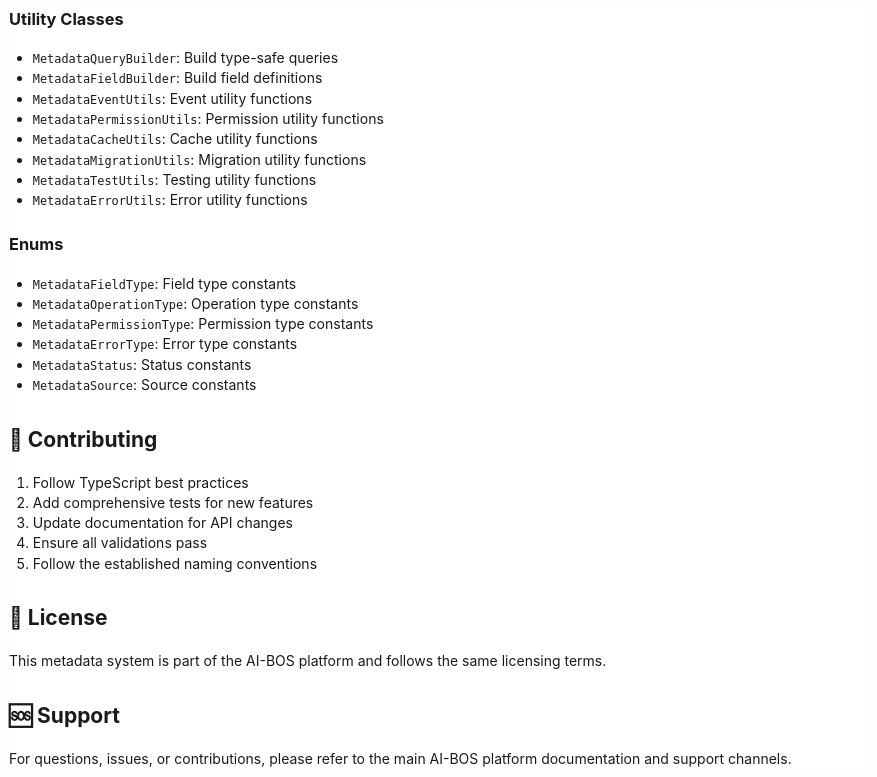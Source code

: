### Utility Classes

- `MetadataQueryBuilder`: Build type-safe queries
- `MetadataFieldBuilder`: Build field definitions
- `MetadataEventUtils`: Event utility functions
- `MetadataPermissionUtils`: Permission utility functions
- `MetadataCacheUtils`: Cache utility functions
- `MetadataMigrationUtils`: Migration utility functions
- `MetadataTestUtils`: Testing utility functions
- `MetadataErrorUtils`: Error utility functions

### Enums

- `MetadataFieldType`: Field type constants
- `MetadataOperationType`: Operation type constants
- `MetadataPermissionType`: Permission type constants
- `MetadataErrorType`: Error type constants
- `MetadataStatus`: Status constants
- `MetadataSource`: Source constants

## 🤝 Contributing

1. Follow TypeScript best practices
2. Add comprehensive tests for new features
3. Update documentation for API changes
4. Ensure all validations pass
5. Follow the established naming conventions

## 📄 License

This metadata system is part of the AI-BOS platform and follows the same licensing terms.

## 🆘 Support

For questions, issues, or contributions, please refer to the main AI-BOS platform documentation and support channels.
